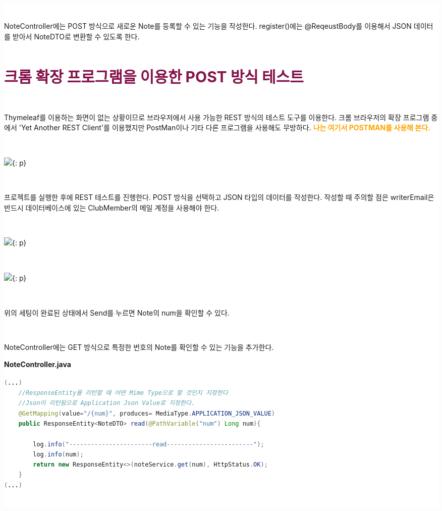 <br>

NoteController에는 POST 방식으로 새로운 Note를 등록할 수 있는 기능을 작성한다. register()에는 @ReqeustBody를 이용해서 JSON 데이터를 받아서 NoteDTO로 변환할 수 있도록 한다.

<br>

<span style="color:#85144b; font-weight:bold; font-size: 30px">크롬 확장 프로그램을 이용한 POST 방식 테스트</span>

<br>

Thymeleaf를 이용하는 화면이 없는 상황이므로 브라우저에서 사용 가능한 REST 방식의 테스트 도구를 이용한다. 크롬 브라우저의 확장 프로그램 중에서 'Yet Another REST Client'를 이용했지만 PostMan이나 기타 다른 프로그램을 사용해도 무방하다. <span style="color:orange; font-weight:bold">나는 여기서 POSTMAN를 사용해 본다.</span>

<br>

![](/images/SpringBoot/LearningSpringbootWithWebProject-12.1/2021-08-08-18-45-26.png){: p}

<br>

프로젝트를 실행한 후에 REST 테스트를 진행한다. POST 방식을 선택하고 JSON 타입의 데이터를 작성한다. 작성할 때 주의할 점은 writerEmail은 반드시 데이터베이스에 있는 ClubMember의 메일 계정을 사용해야 한다.

<br>

![](/images/SpringBoot/LearningSpringbootWithWebProject-12.1/2021-08-08-18-54-09.png){: p}

<br>

![](/images/SpringBoot/LearningSpringbootWithWebProject-12.1/2021-08-08-18-53-47.png){: p}

<br>

위의 세팅이 완료된 상태에서 Send를 누르면 Note의 num을 확인할 수 있다.

<br>

NoteController에는 GET 방식으로 특정한 번호의 Note를 확인할 수 있는 기능을 추가한다.

**NoteController.java**

```java
(...)
    //ResponseEntity를 리턴할 때 어떤 Mime Type으로 할 것인지 지정한다
    //Json이 리턴됨으로 Application Json Value로 지정한다.
    @GetMapping(value="/{num}", produces= MediaType.APPLICATION_JSON_VALUE)
    public ResponseEntity<NoteDTO> read(@PathVariable("num") Long num){

        log.info("-----------------------read------------------------");
        log.info(num);
        return new ResponseEntity<>(noteService.get(num), HttpStatus.OK);
    }
(...)

```

<br>
